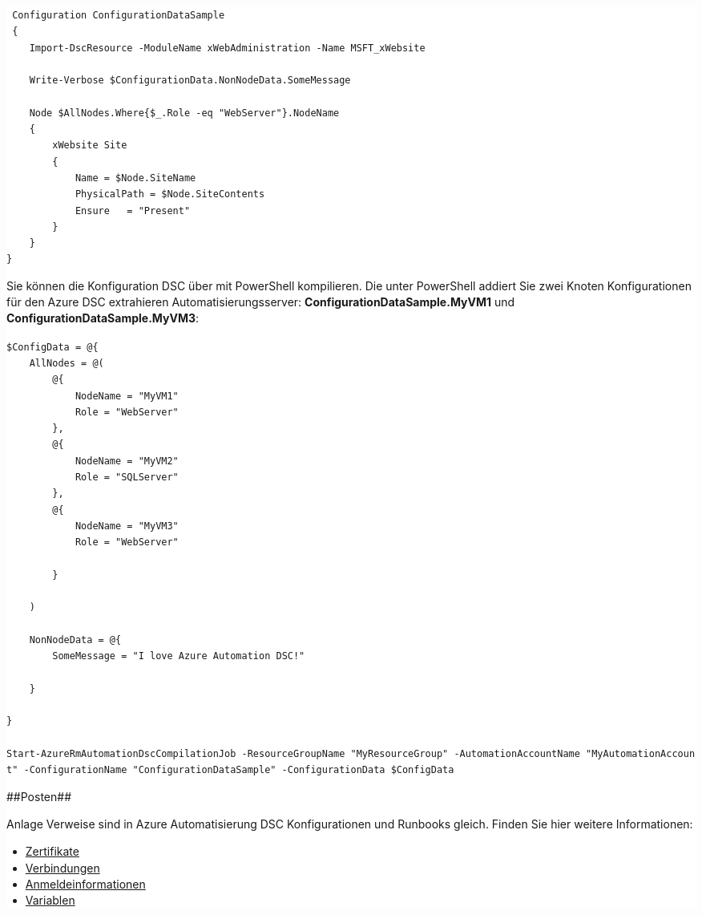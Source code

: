      Configuration ConfigurationDataSample
     {
        Import-DscResource -ModuleName xWebAdministration -Name MSFT_xWebsite
    
        Write-Verbose $ConfigurationData.NonNodeData.SomeMessage 
    
        Node $AllNodes.Where{$_.Role -eq "WebServer"}.NodeName
        {
            xWebsite Site
            {
                Name = $Node.SiteName
                PhysicalPath = $Node.SiteContents
                Ensure   = "Present"
            }
        }
    }

Sie können die Konfiguration DSC über mit PowerShell kompilieren. Die unter PowerShell addiert Sie zwei Knoten Konfigurationen für den Azure DSC extrahieren Automatisierungsserver: **ConfigurationDataSample.MyVM1** und **ConfigurationDataSample.MyVM3**:

    $ConfigData = @{
        AllNodes = @(
            @{
                NodeName = "MyVM1"
                Role = "WebServer"
            },
            @{
                NodeName = "MyVM2"
                Role = "SQLServer"
            },
            @{
                NodeName = "MyVM3"
                Role = "WebServer"
    
            }
    
        )
    
        NonNodeData = @{
            SomeMessage = "I love Azure Automation DSC!"
    
        }
    
    } 
    
    Start-AzureRmAutomationDscCompilationJob -ResourceGroupName "MyResourceGroup" -AutomationAccountName "MyAutomationAccount" -ConfigurationName "ConfigurationDataSample" -ConfigurationData $ConfigData


##<a name="assets"></a>Posten##

Anlage Verweise sind in Azure Automatisierung DSC Konfigurationen und Runbooks gleich. Finden Sie hier weitere Informationen:

- [Zertifikate](automation-certificates.md)
- [Verbindungen](automation-connections.md)
- [Anmeldeinformationen](automation-credentials.md)
- [Variablen](automation-variables.md)
